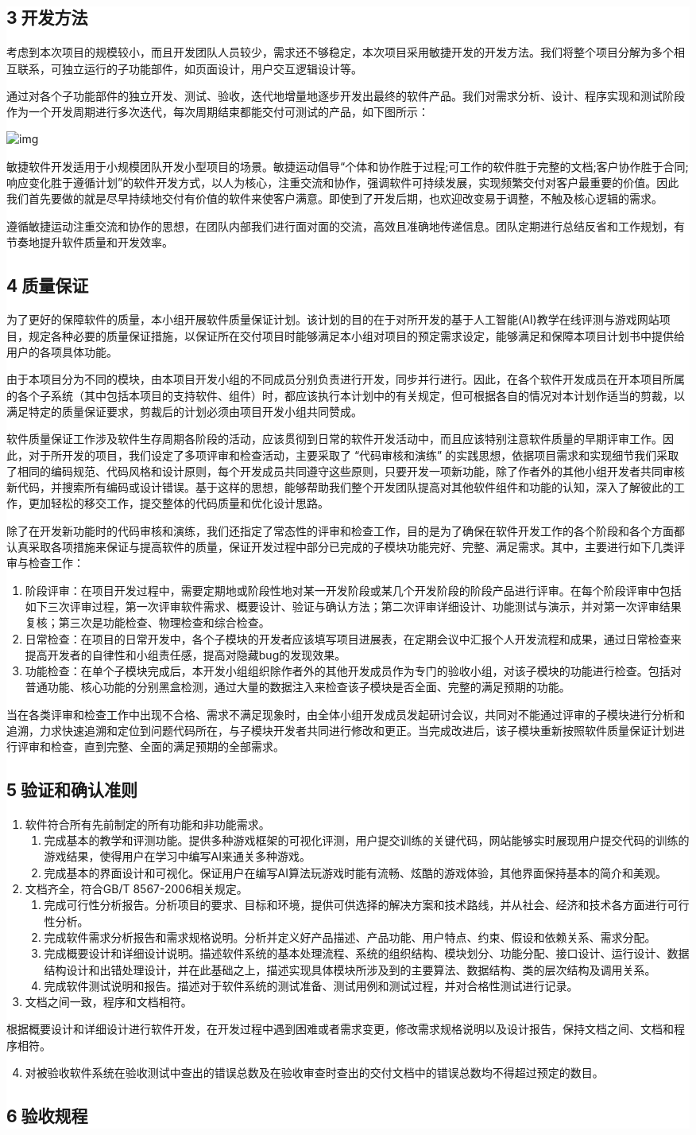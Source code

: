 ## 3 开发方法

考虑到本次项目的规模较小，而且开发团队人员较少，需求还不够稳定，本次项目采用敏捷开发的开发方法。我们将整个项目分解为多个相互联系，可独立运行的子功能部件，如页面设计，用户交互逻辑设计等。

通过对各个子功能部件的独立开发、测试、验收，迭代地增量地逐步开发出最终的软件产品。我们对需求分析、设计、程序实现和测试阶段作为一个开发周期进行多次迭代，每次周期结束都能交付可测试的产品，如下图所示：

![img](https://typora-1304243409.cos.ap-guangzhou.myqcloud.com/SoftwareEngineering/2022-04-15-041217.jpg)

敏捷软件开发适用于小规模团队开发小型项目的场景。敏捷运动倡导“个体和协作胜于过程;可工作的软件胜于完整的文档;客户协作胜于合同;响应变化胜于遵循计划”的软件开发方式，以人为核心，注重交流和协作，强调软件可持续发展，实现频繁交付对客户最重要的价值。因此我们首先要做的就是尽早持续地交付有价值的软件来使客户满意。即使到了开发后期，也欢迎改变易于调整，不触及核心逻辑的需求。

遵循敏捷运动注重交流和协作的思想，在团队内部我们进行面对面的交流，高效且准确地传递信息。团队定期进行总结反省和工作规划，有节奏地提升软件质量和开发效率。

## 4 质量保证

为了更好的保障软件的质量，本小组开展软件质量保证计划。该计划的目的在于对所开发的基于人工智能(AI)教学在线评测与游戏网站项目，规定各种必要的质量保证措施，以保证所在交付项目时能够满足本小组对项目的预定需求设定，能够满足和保障本项目计划书中提供给用户的各项具体功能。

由于本项目分为不同的模块，由本项目开发小组的不同成员分别负责进行开发，同步并行进行。因此，在各个软件开发成员在开本项目所属的各个子系统（其中包括本项目的支持软件、组件）时，都应该执行本计划中的有关规定，但可根据各自的情况对本计划作适当的剪裁，以满足特定的质量保证要求，剪裁后的计划必须由项目开发小组共同赞成。

软件质量保证工作涉及软件生存周期各阶段的活动，应该贯彻到日常的软件开发活动中，而且应该特别注意软件质量的早期评审工作。因此，对于所开发的项目，我们设定了多项评审和检查活动，主要采取了 “代码审核和演练” 的实践思想，依据项目需求和实现细节我们采取了相同的编码规范、代码风格和设计原则，每个开发成员共同遵守这些原则，只要开发一项新功能，除了作者外的其他小组开发者共同审核新代码，并搜索所有编码或设计错误。基于这样的思想，能够帮助我们整个开发团队提高对其他软件组件和功能的认知，深入了解彼此的工作，更加轻松的移交工作，提交整体的代码质量和优化设计思路。

除了在开发新功能时的代码审核和演练，我们还指定了常态性的评审和检查工作，目的是为了确保在软件开发工作的各个阶段和各个方面都认真采取各项措施来保证与提高软件的质量，保证开发过程中部分已完成的子模块功能完好、完整、满足需求。其中，主要进行如下几类评审与检查工作：

1. 阶段评审：在项目开发过程中，需要定期地或阶段性地对某一开发阶段或某几个开发阶段的阶段产品进行评审。在每个阶段评审中包括如下三次评审过程，第一次评审软件需求、概要设计、验证与确认方法；第二次评审详细设计、功能测试与演示，并对第一次评审结果复核；第三次是功能检查、物理检查和综合检查。
2. 日常检查：在项目的日常开发中，各个子模块的开发者应该填写项目进展表，在定期会议中汇报个人开发流程和成果，通过日常检查来提高开发者的自律性和小组责任感，提高对隐藏bug的发现效果。
3. 功能检查：在单个子模块完成后，本开发小组组织除作者外的其他开发成员作为专门的验收小组，对该子模块的功能进行检查。包括对普通功能、核心功能的分别黑盒检测，通过大量的数据注入来检查该子模块是否全面、完整的满足预期的功能。

当在各类评审和检查工作中出现不合格、需求不满足现象时，由全体小组开发成员发起研讨会议，共同对不能通过评审的子模块进行分析和追溯，力求快速追溯和定位到问题代码所在，与子模块开发者共同进行修改和更正。当完成改进后，该子模块重新按照软件质量保证计划进行评审和检查，直到完整、全面的满足预期的全部需求。

## 5 验证和确认准则

1. 软件符合所有先前制定的所有功能和非功能需求。
   1. 完成基本的教学和评测功能。提供多种游戏框架的可视化评测，用户提交训练的关键代码，网站能够实时展现用户提交代码的训练的游戏结果，使得用户在学习中编写AI来通关多种游戏。
   2. 完成基本的界面设计和可视化。保证用户在编写AI算法玩游戏时能有流畅、炫酷的游戏体验，其他界面保持基本的简介和美观。
2. 文档齐全，符合GB/T 8567-2006相关规定。
   1. 完成可行性分析报告。分析项目的要求、目标和环境，提供可供选择的解决方案和技术路线，并从社会、经济和技术各方面进行可行性分析。
   2. 完成软件需求分析报告和需求规格说明。分析并定义好产品描述、产品功能、用户特点、约束、假设和依赖关系、需求分配。
   3. 完成概要设计和详细设计说明。描述软件系统的基本处理流程、系统的组织结构、模块划分、功能分配、接口设计、运行设计、数据结构设计和出错处理设计，并在此基础之上，描述实现具体模块所涉及到的主要算法、数据结构、类的层次结构及调用关系。
   4. 完成软件测试说明和报告。描述对于软件系统的测试准备、测试用例和测试过程，并对合格性测试进行记录。
3. 文档之间一致，程序和文档相符。

根据概要设计和详细设计进行软件开发，在开发过程中遇到困难或者需求变更，修改需求规格说明以及设计报告，保持文档之间、文档和程序相符。

4. 对被验收软件系统在验收测试中查出的错误总数及在验收审查时查出的交付文档中的错误总数均不得超过预定的数目。

## 6 验收规程
